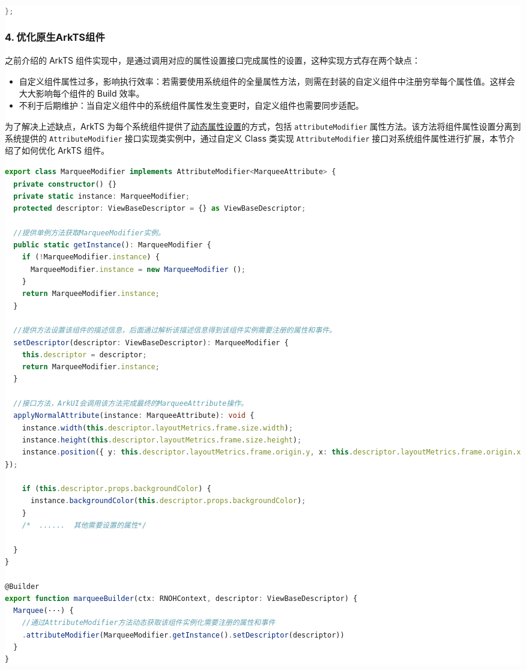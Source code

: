 ```cpp
};
```

### 4. 优化原生ArkTS组件

之前介绍的 ArkTS 组件实现中，是通过调用对应的属性设置接口完成属性的设置，这种实现方式存在两个缺点：

- 自定义组件属性过多，影响执行效率：若需要使用系统组件的全量属性方法，则需在封装的自定义组件中注册穷举每个属性值。这样会大大影响每个组件的 Build 效率。
- 不利于后期维护：当自定义组件中的系统组件属性发生变更时，自定义组件也需要同步适配。

为了解决上述缺点，ArkTS 为每个系统组件提供了[动态属性设置](https://developer.huawei.com/consumer/cn/doc/harmonyos-references-V5/ts-universal-attributes-attribute-modifier-V5)的方式，包括 `attributeModifier` 属性方法。该方法将组件属性设置分离到系统提供的 `AttributeModifier` 接口实现类实例中，通过自定义 Class 类实现 `AttributeModifier` 接口对系统组件属性进行扩展，本节介绍了如何优化 ArkTS 组件。

```typescript
export class MarqueeModifier implements AttributeModifier<MarqueeAttribute> {
  private constructor() {}
  private static instance: MarqueeModifier;
  protected descriptor: ViewBaseDescriptor = {} as ViewBaseDescriptor;

  //提供单例方法获取MarqueeModifier实例。
  public static getInstance(): MarqueeModifier {
    if (!MarqueeModifier.instance) {
      MarqueeModifier.instance = new MarqueeModifier ();
    }
    return MarqueeModifier.instance;
  }

  //提供方法设置该组件的描述信息，后面通过解析该描述信息得到该组件实例需要注册的属性和事件。
  setDescriptor(descriptor: ViewBaseDescriptor): MarqueeModifier {
    this.descriptor = descriptor;
    return MarqueeModifier.instance;
  }

  //接口方法，ArkUI会调用该方法完成最终的MarqueeAttribute操作。
  applyNormalAttribute(instance: MarqueeAttribute): void {
    instance.width(this.descriptor.layoutMetrics.frame.size.width);
    instance.height(this.descriptor.layoutMetrics.frame.size.height);
    instance.position({ y: this.descriptor.layoutMetrics.frame.origin.y, x: this.descriptor.layoutMetrics.frame.origin.x });

    if (this.descriptor.props.backgroundColor) {
      instance.backgroundColor(this.descriptor.props.backgroundColor);
    }
    /*  ......  其他需要设置的属性*/

  }
}

@Builder
export function marqueeBuilder(ctx: RNOHContext, descriptor: ViewBaseDescriptor) {
  Marquee(···) {
    //通过AttributeModifier方法动态获取该组件实例化需要注册的属性和事件
    .attributeModifier(MarqueeModifier.getInstance().setDescriptor(descriptor))
  }
}
```

